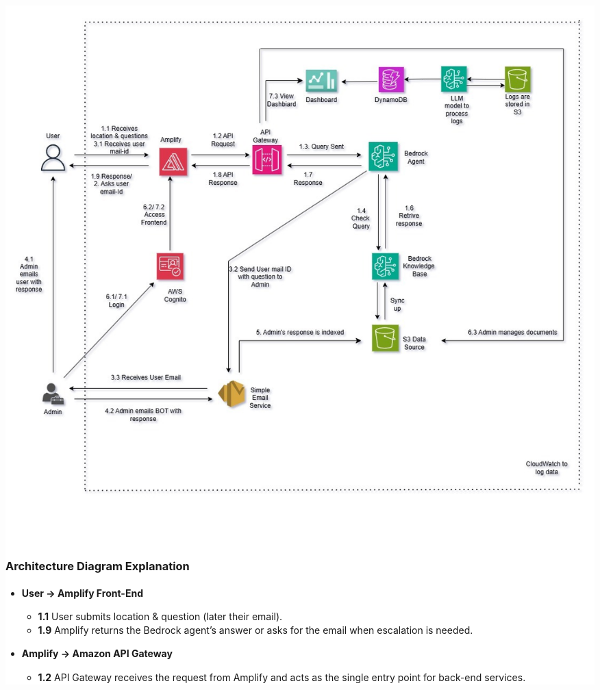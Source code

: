 ![Infrastructure diagram](./docs/infra.jpg)

### Architecture Diagram Explanation

- **User → Amplify Front-End**  
  - **1.1** User submits location & question (later their email).  
  - **1.9** Amplify returns the Bedrock agent’s answer or asks for the email when escalation is needed.

- **Amplify → Amazon API Gateway**  
  - **1.2** API Gateway receives the request from Amplify and acts as the single entry point for back-end services.
